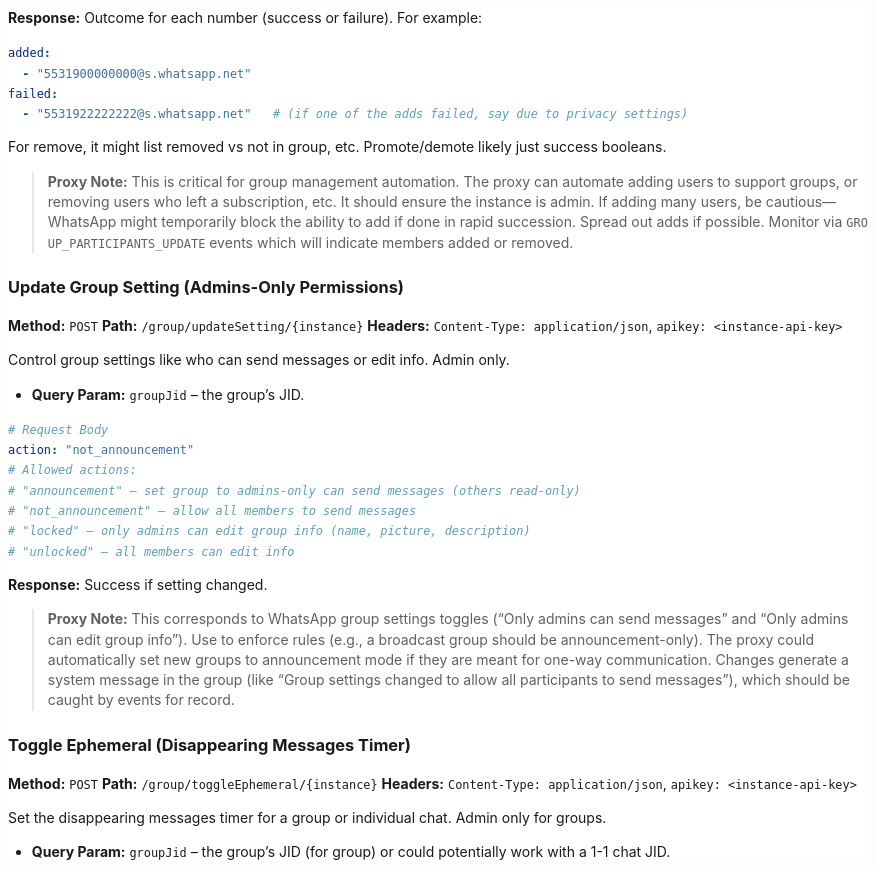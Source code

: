 **Response:** Outcome for each number (success or failure). For example:

```yaml
added: 
  - "5531900000000@s.whatsapp.net"
failed:
  - "5531922222222@s.whatsapp.net"   # (if one of the adds failed, say due to privacy settings)
```

For remove, it might list removed vs not in group, etc. Promote/demote likely just success booleans.

> **Proxy Note:** This is critical for group management automation. The proxy can automate adding users to support groups, or removing users who left a subscription, etc. It should ensure the instance is admin. If adding many users, be cautious—WhatsApp might temporarily block the ability to add if done in rapid succession. Spread out adds if possible. Monitor via `GROUP_PARTICIPANTS_UPDATE` events which will indicate members added or removed.

### Update Group Setting (Admins-Only Permissions)

**Method:** `POST`
**Path:** `/group/updateSetting/{instance}`
**Headers:** `Content-Type: application/json`, `apikey: <instance-api-key>`

Control group settings like who can send messages or edit info. Admin only.

* **Query Param:** `groupJid` – the group’s JID.

```yaml
# Request Body
action: "not_announcement"
# Allowed actions:
# "announcement" – set group to admins-only can send messages (others read-only)
# "not_announcement" – allow all members to send messages
# "locked" – only admins can edit group info (name, picture, description)
# "unlocked" – all members can edit info
```

**Response:** Success if setting changed.

> **Proxy Note:** This corresponds to WhatsApp group settings toggles (“Only admins can send messages” and “Only admins can edit group info”). Use to enforce rules (e.g., a broadcast group should be announcement-only). The proxy could automatically set new groups to announcement mode if they are meant for one-way communication. Changes generate a system message in the group (like “Group settings changed to allow all participants to send messages”), which should be caught by events for record.

### Toggle Ephemeral (Disappearing Messages Timer)

**Method:** `POST`
**Path:** `/group/toggleEphemeral/{instance}`
**Headers:** `Content-Type: application/json`, `apikey: <instance-api-key>`

Set the disappearing messages timer for a group or individual chat. Admin only for groups.

* **Query Param:** `groupJid` – the group’s JID (for group) or could potentially work with a 1-1 chat JID.
